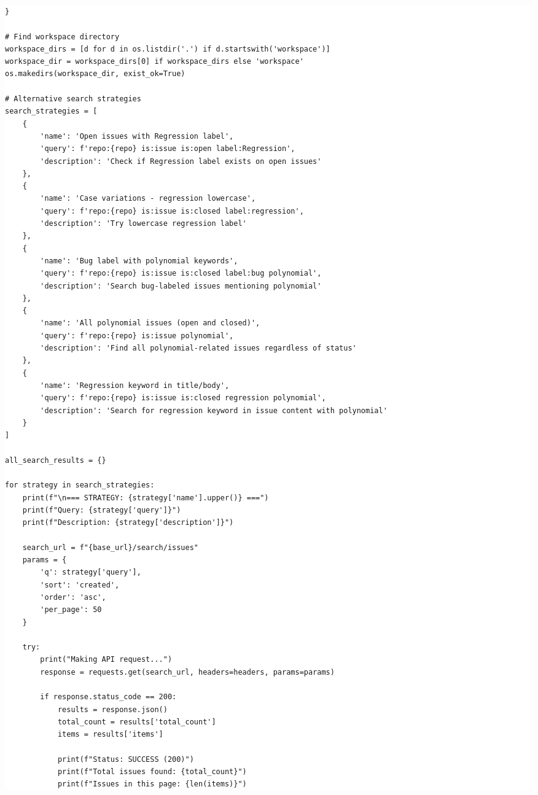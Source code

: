 ```
}

# Find workspace directory
workspace_dirs = [d for d in os.listdir('.') if d.startswith('workspace')]
workspace_dir = workspace_dirs[0] if workspace_dirs else 'workspace'
os.makedirs(workspace_dir, exist_ok=True)

# Alternative search strategies
search_strategies = [
    {
        'name': 'Open issues with Regression label',
        'query': f'repo:{repo} is:issue is:open label:Regression',
        'description': 'Check if Regression label exists on open issues'
    },
    {
        'name': 'Case variations - regression lowercase',
        'query': f'repo:{repo} is:issue is:closed label:regression',
        'description': 'Try lowercase regression label'
    },
    {
        'name': 'Bug label with polynomial keywords',
        'query': f'repo:{repo} is:issue is:closed label:bug polynomial',
        'description': 'Search bug-labeled issues mentioning polynomial'
    },
    {
        'name': 'All polynomial issues (open and closed)',
        'query': f'repo:{repo} is:issue polynomial',
        'description': 'Find all polynomial-related issues regardless of status'
    },
    {
        'name': 'Regression keyword in title/body',
        'query': f'repo:{repo} is:issue is:closed regression polynomial',
        'description': 'Search for regression keyword in issue content with polynomial'
    }
]

all_search_results = {}

for strategy in search_strategies:
    print(f"\n=== STRATEGY: {strategy['name'].upper()} ===")
    print(f"Query: {strategy['query']}")
    print(f"Description: {strategy['description']}")
    
    search_url = f"{base_url}/search/issues"
    params = {
        'q': strategy['query'],
        'sort': 'created',
        'order': 'asc',
        'per_page': 50
    }
    
    try:
        print("Making API request...")
        response = requests.get(search_url, headers=headers, params=params)
        
        if response.status_code == 200:
            results = response.json()
            total_count = results['total_count']
            items = results['items']
            
            print(f"Status: SUCCESS (200)")
            print(f"Total issues found: {total_count}")
            print(f"Issues in this page: {len(items)}")
```